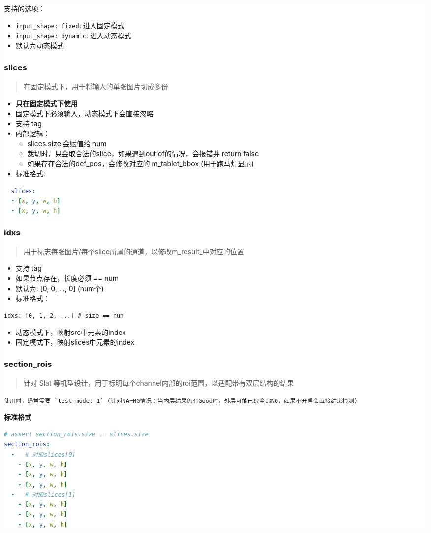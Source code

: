 支持的选项：

- `input_shape: fixed`: 进入固定模式
- `input_shape: dynamic`: 进入动态模式
- 默认为动态模式

### slices   
> 在固定模式下，用于将输入的单张图片切成多份   

- **只在固定模式下使用**   
- 固定模式下必须输入，动态模式下会直接忽略   
- 支持 tag   
- 内部逻辑：   
    - slices.size 会赋值给 num   
    - 裁切时，只会取合法的slice，如果遇到out of的情况，会报错并 return false   
    - 如果存在合法的def\_pos，会修改对应的 m\_tablet\_bbox (用于跑马灯显示)   
- 标准格式:

```yaml
  slices:
  - [x, y, w, h]
  - [x, y, w, h]
```


### idxs   
> 用于标志每张图片/每个slice所属的通道，以修改m_result_中对应的位置   

- 支持 tag   
- 如果节点存在，长度必须 == num   
- 默认为: [0, 0, …, 0] (num个)   
- 标准格式：   
```
idxs: [0, 1, 2, ...] # size == num
```
- 动态模式下，映射src中元素的index   
- 固定模式下，映射slices中元素的index

### section_rois
> 针对 Slat 等机型设计，用于标明每个channel内部的roi范围，以适配带有双层结构的结果

```{note}
使用时，通常需要 `test_mode: 1` (针对NA+NG情况：当内层结果仍有Good时，外层可能已经全部NG，如果不开启会直接结束检测)
```

**标准格式**
```yaml
# assert section_rois.size == slices.size
section_rois:
  -   # 对应slices[0]
    - [x, y, w, h]
    - [x, y, w, h]
    - [x, y, w, h]
  -   # 对应slices[1]
    - [x, y, w, h]
    - [x, y, w, h]
    - [x, y, w, h]
```
